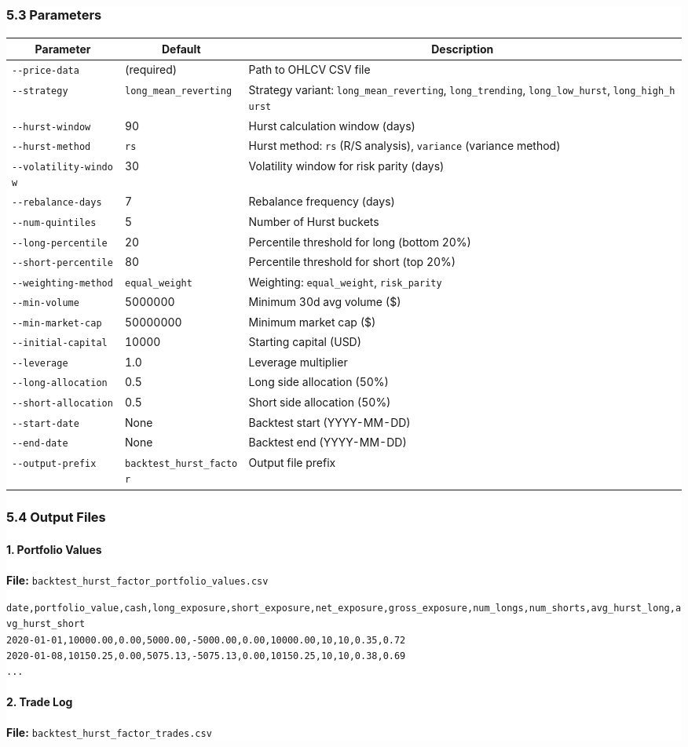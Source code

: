 ### 5.3 Parameters

| Parameter | Default | Description |
|-----------|---------|-------------|
| `--price-data` | (required) | Path to OHLCV CSV file |
| `--strategy` | `long_mean_reverting` | Strategy variant: `long_mean_reverting`, `long_trending`, `long_low_hurst`, `long_high_hurst` |
| `--hurst-window` | 90 | Hurst calculation window (days) |
| `--hurst-method` | `rs` | Hurst method: `rs` (R/S analysis), `variance` (variance method) |
| `--volatility-window` | 30 | Volatility window for risk parity (days) |
| `--rebalance-days` | 7 | Rebalance frequency (days) |
| `--num-quintiles` | 5 | Number of Hurst buckets |
| `--long-percentile` | 20 | Percentile threshold for long (bottom 20%) |
| `--short-percentile` | 80 | Percentile threshold for short (top 20%) |
| `--weighting-method` | `equal_weight` | Weighting: `equal_weight`, `risk_parity` |
| `--min-volume` | 5000000 | Minimum 30d avg volume ($) |
| `--min-market-cap` | 50000000 | Minimum market cap ($) |
| `--initial-capital` | 10000 | Starting capital (USD) |
| `--leverage` | 1.0 | Leverage multiplier |
| `--long-allocation` | 0.5 | Long side allocation (50%) |
| `--short-allocation` | 0.5 | Short side allocation (50%) |
| `--start-date` | None | Backtest start (YYYY-MM-DD) |
| `--end-date` | None | Backtest end (YYYY-MM-DD) |
| `--output-prefix` | `backtest_hurst_factor` | Output file prefix |

### 5.4 Output Files

#### 1. Portfolio Values
**File:** `backtest_hurst_factor_portfolio_values.csv`

```csv
date,portfolio_value,cash,long_exposure,short_exposure,net_exposure,gross_exposure,num_longs,num_shorts,avg_hurst_long,avg_hurst_short
2020-01-01,10000.00,0.00,5000.00,-5000.00,0.00,10000.00,10,10,0.35,0.72
2020-01-08,10150.25,0.00,5075.13,-5075.13,0.00,10150.25,10,10,0.38,0.69
...
```

#### 2. Trade Log
**File:** `backtest_hurst_factor_trades.csv`

